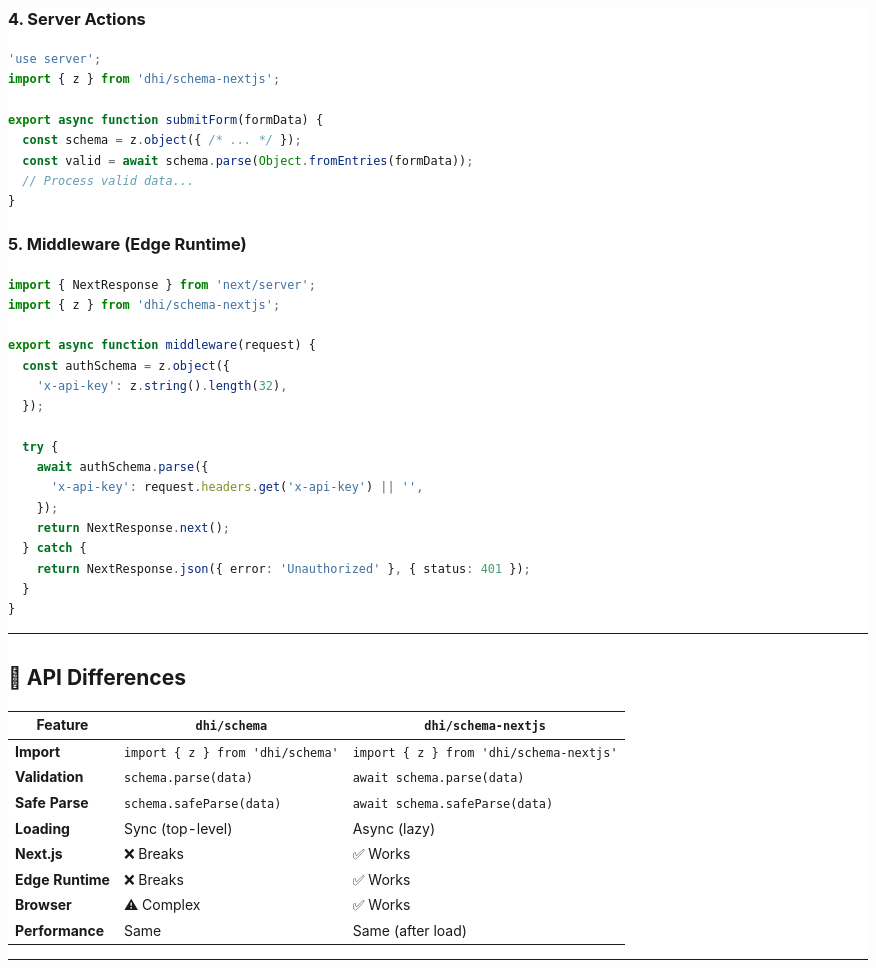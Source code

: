 ### 4. Server Actions

```typescript
'use server';
import { z } from 'dhi/schema-nextjs';

export async function submitForm(formData) {
  const schema = z.object({ /* ... */ });
  const valid = await schema.parse(Object.fromEntries(formData));
  // Process valid data...
}
```

### 5. Middleware (Edge Runtime)

```typescript
import { NextResponse } from 'next/server';
import { z } from 'dhi/schema-nextjs';

export async function middleware(request) {
  const authSchema = z.object({
    'x-api-key': z.string().length(32),
  });
  
  try {
    await authSchema.parse({
      'x-api-key': request.headers.get('x-api-key') || '',
    });
    return NextResponse.next();
  } catch {
    return NextResponse.json({ error: 'Unauthorized' }, { status: 401 });
  }
}
```

---

## 🔄 API Differences

| Feature | `dhi/schema` | `dhi/schema-nextjs` |
|---------|-------------|---------------------|
| **Import** | `import { z } from 'dhi/schema'` | `import { z } from 'dhi/schema-nextjs'` |
| **Validation** | `schema.parse(data)` | `await schema.parse(data)` |
| **Safe Parse** | `schema.safeParse(data)` | `await schema.safeParse(data)` |
| **Loading** | Sync (top-level) | Async (lazy) |
| **Next.js** | ❌ Breaks | ✅ Works |
| **Edge Runtime** | ❌ Breaks | ✅ Works |
| **Browser** | ⚠️ Complex | ✅ Works |
| **Performance** | Same | Same (after load) |

---